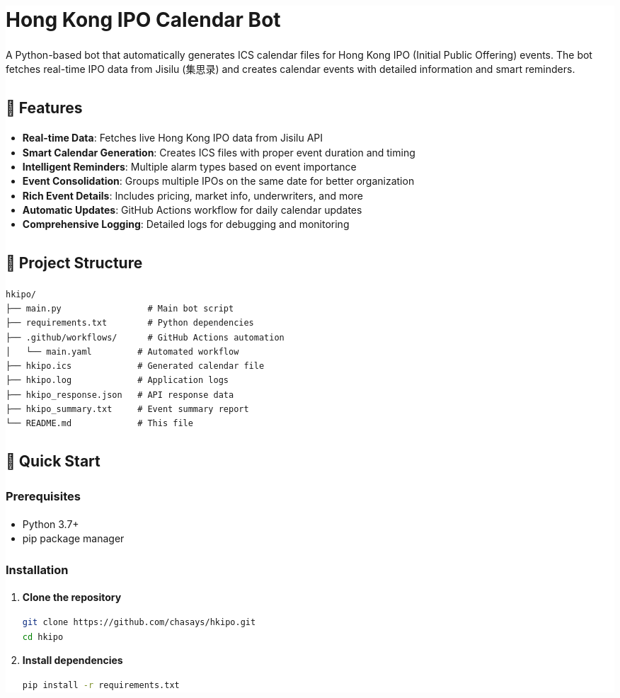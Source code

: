 # Hong Kong IPO Calendar Bot

A Python-based bot that automatically generates ICS calendar files for Hong Kong IPO (Initial Public Offering) events. The bot fetches real-time IPO data from Jisilu (集思录) and creates calendar events with detailed information and smart reminders.

## 🌟 Features

- **Real-time Data**: Fetches live Hong Kong IPO data from Jisilu API
- **Smart Calendar Generation**: Creates ICS files with proper event duration and timing
- **Intelligent Reminders**: Multiple alarm types based on event importance
- **Event Consolidation**: Groups multiple IPOs on the same date for better organization
- **Rich Event Details**: Includes pricing, market info, underwriters, and more
- **Automatic Updates**: GitHub Actions workflow for daily calendar updates
- **Comprehensive Logging**: Detailed logs for debugging and monitoring

## 📁 Project Structure

```
hkipo/
├── main.py                 # Main bot script
├── requirements.txt        # Python dependencies
├── .github/workflows/      # GitHub Actions automation
│   └── main.yaml         # Automated workflow
├── hkipo.ics             # Generated calendar file
├── hkipo.log             # Application logs
├── hkipo_response.json   # API response data
├── hkipo_summary.txt     # Event summary report
└── README.md             # This file
```

## 🚀 Quick Start

### Prerequisites

- Python 3.7+
- pip package manager

### Installation

1. **Clone the repository**
   ```bash
   git clone https://github.com/chasays/hkipo.git
   cd hkipo
   ```

2. **Install dependencies**
   ```bash
   pip install -r requirements.txt
   ```
